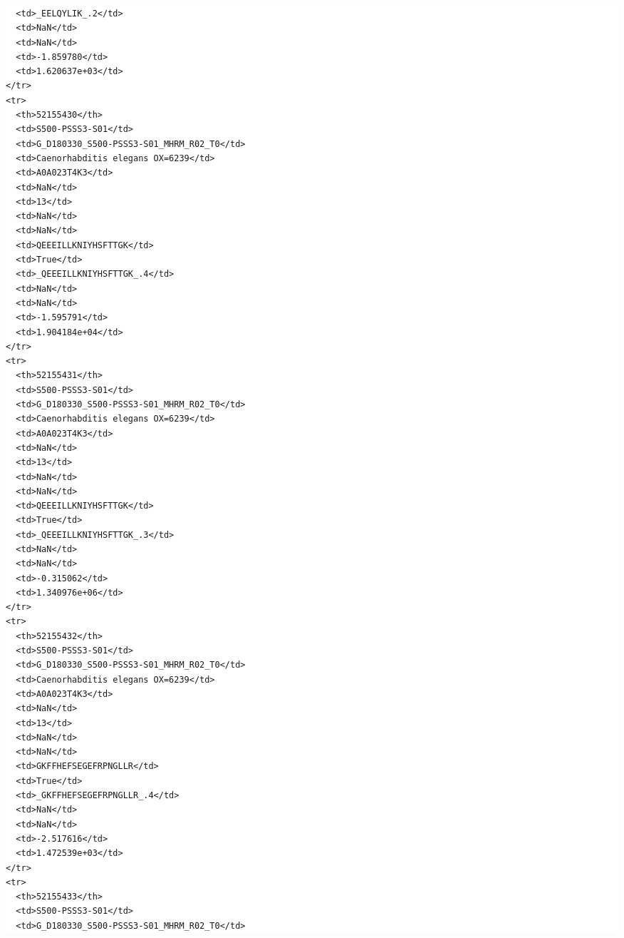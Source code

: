       <td>_EELQYLIK_.2</td>
      <td>NaN</td>
      <td>NaN</td>
      <td>-1.859780</td>
      <td>1.620637e+03</td>
    </tr>
    <tr>
      <th>52155430</th>
      <td>S500-PSSS3-S01</td>
      <td>G_D180330_S500-PSSS3-S01_MHRM_R02_T0</td>
      <td>Caenorhabditis elegans OX=6239</td>
      <td>A0A023T4K3</td>
      <td>NaN</td>
      <td>13</td>
      <td>NaN</td>
      <td>NaN</td>
      <td>QEEEILLKNIYHSFTTGK</td>
      <td>True</td>
      <td>_QEEEILLKNIYHSFTTGK_.4</td>
      <td>NaN</td>
      <td>NaN</td>
      <td>-1.595791</td>
      <td>1.904184e+04</td>
    </tr>
    <tr>
      <th>52155431</th>
      <td>S500-PSSS3-S01</td>
      <td>G_D180330_S500-PSSS3-S01_MHRM_R02_T0</td>
      <td>Caenorhabditis elegans OX=6239</td>
      <td>A0A023T4K3</td>
      <td>NaN</td>
      <td>13</td>
      <td>NaN</td>
      <td>NaN</td>
      <td>QEEEILLKNIYHSFTTGK</td>
      <td>True</td>
      <td>_QEEEILLKNIYHSFTTGK_.3</td>
      <td>NaN</td>
      <td>NaN</td>
      <td>-0.315062</td>
      <td>1.340976e+06</td>
    </tr>
    <tr>
      <th>52155432</th>
      <td>S500-PSSS3-S01</td>
      <td>G_D180330_S500-PSSS3-S01_MHRM_R02_T0</td>
      <td>Caenorhabditis elegans OX=6239</td>
      <td>A0A023T4K3</td>
      <td>NaN</td>
      <td>13</td>
      <td>NaN</td>
      <td>NaN</td>
      <td>GKFFHEFSEGEFRPNGLLR</td>
      <td>True</td>
      <td>_GKFFHEFSEGEFRPNGLLR_.4</td>
      <td>NaN</td>
      <td>NaN</td>
      <td>-2.517616</td>
      <td>1.472539e+03</td>
    </tr>
    <tr>
      <th>52155433</th>
      <td>S500-PSSS3-S01</td>
      <td>G_D180330_S500-PSSS3-S01_MHRM_R02_T0</td>